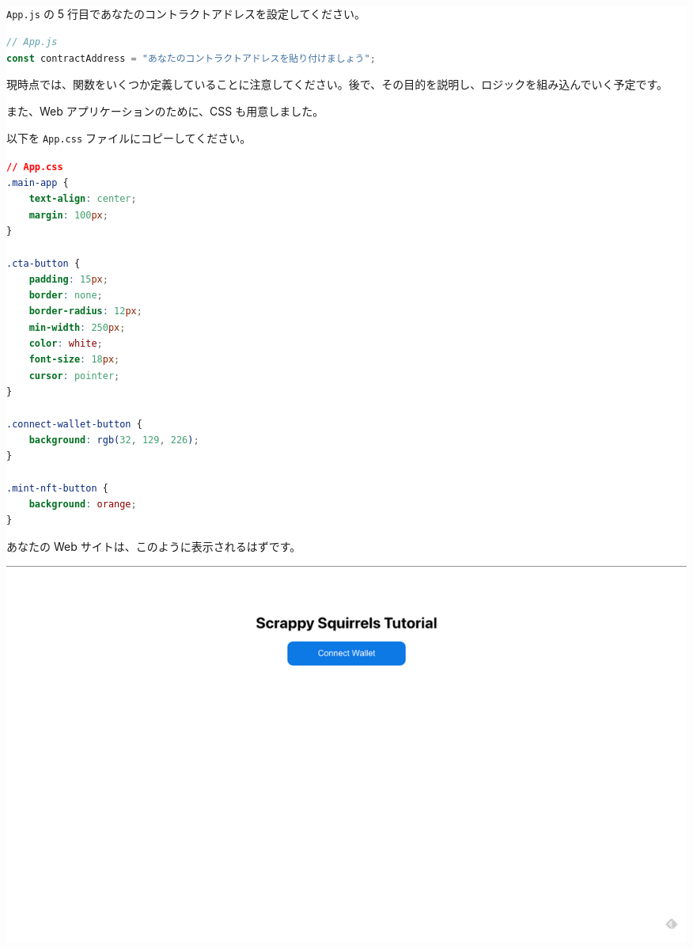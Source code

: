 `App.js` の 5 行目であなたのコントラクトアドレスを設定してください。

```javascript
// App.js
const contractAddress = "あなたのコントラクトアドレスを貼り付けましょう";
```

現時点では、関数をいくつか定義していることに注意してください。後で、その目的を説明し、ロジックを組み込んでいく予定です。

また、Web アプリケーションのために、CSS も用意しました。

以下を `App.css` ファイルにコピーしてください。

```css
// App.css
.main-app {
    text-align: center;
    margin: 100px;
}

.cta-button {
    padding: 15px;
    border: none;
    border-radius: 12px;
    min-width: 250px;
    color: white;
    font-size: 18px;
    cursor: pointer;
}

.connect-wallet-button {
    background: rgb(32, 129, 226);
}

.mint-nft-button {
    background: orange;
}
```

あなたの Web サイトは、このように表示されるはずです。

![](/public/images/201-Polygon-Generative-NFT/section-4/4_1_3.png)
